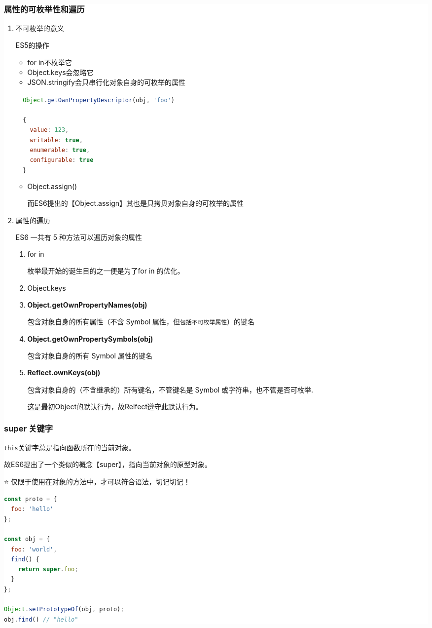 ### 属性的可枚举性和遍历

1. 不可枚举的意义

   ES5的操作

   - for in不枚举它
   - Object.keys会忽略它
   - JSON.stringify会只串行化对象自身的可枚举的属性

   ```js
     Object.getOwnPropertyDescriptor(obj, 'foo')
   
     {
       value: 123,
       writable: true,
       enumerable: true,
       configurable: true
     }
   ```

   - Object.assign()

     而ES6提出的【Object.assign】其也是只拷贝对象自身的可枚举的属性

2. 属性的遍历

   ES6 一共有 5 种方法可以遍历对象的属性

   1. for in

      枚举最开始的诞生目的之一便是为了for in 的优化。

   2. Object.keys

   3. **Object.getOwnPropertyNames(obj)**

      包含对象自身的所有属性（不含 Symbol 属性，但`包括不可枚举属性`）的键名

   4. **Object.getOwnPropertySymbols(obj)**

      包含对象自身的所有 Symbol 属性的键名

   5. **Reflect.ownKeys(obj)**

      包含对象自身的（不含继承的）所有键名，不管键名是 Symbol 或字符串，也不管是否可枚举.

      这是最初Object的默认行为，故Relfect遵守此默认行为。

### super 关键字

`this`关键字总是指向函数所在的当前对象。

故ES6提出了一个类似的概念【super】，指向当前对象的原型对象。

⭐ 仅限于使用在对象的方法中，才可以符合语法，切记切记！

```js
const proto = {
  foo: 'hello'
};

const obj = {
  foo: 'world',
  find() {
    return super.foo;
  }
};

Object.setPrototypeOf(obj, proto);
obj.find() // "hello"
```
